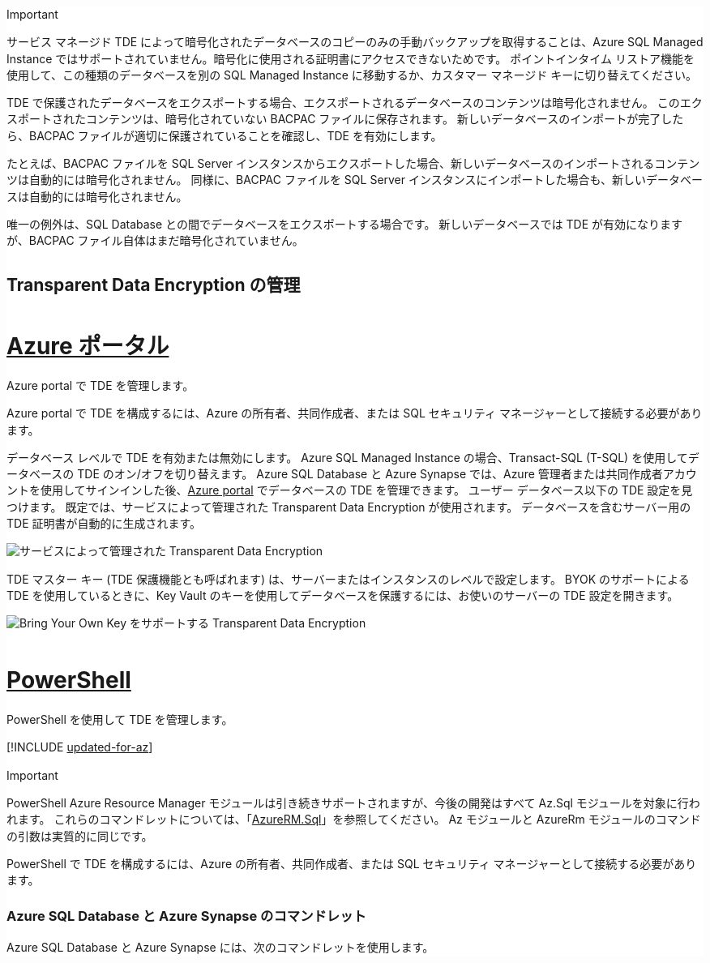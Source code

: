 > [!IMPORTANT]
> サービス マネージド TDE によって暗号化されたデータベースのコピーのみの手動バックアップを取得することは、Azure SQL Managed Instance ではサポートされていません。暗号化に使用される証明書にアクセスできないためです。 ポイントインタイム リストア機能を使用して、この種類のデータベースを別の SQL Managed Instance に移動するか、カスタマー マネージド キーに切り替えてください。

TDE で保護されたデータベースをエクスポートする場合、エクスポートされるデータベースのコンテンツは暗号化されません。 このエクスポートされたコンテンツは、暗号化されていない BACPAC ファイルに保存されます。 新しいデータベースのインポートが完了したら、BACPAC ファイルが適切に保護されていることを確認し、TDE を有効にします。

たとえば、BACPAC ファイルを SQL Server インスタンスからエクスポートした場合、新しいデータベースのインポートされるコンテンツは自動的には暗号化されません。 同様に、BACPAC ファイルを SQL Server インスタンスにインポートした場合も、新しいデータベースは自動的には暗号化されません。

唯一の例外は、SQL Database との間でデータベースをエクスポートする場合です。 新しいデータベースでは TDE が有効になりますが、BACPAC ファイル自体はまだ暗号化されていません。

## <a name="manage-transparent-data-encryption"></a>Transparent Data Encryption の管理

# <a name="the-azure-portal"></a>[Azure ポータル](#tab/azure-portal)

Azure portal で TDE を管理します。

Azure portal で TDE を構成するには、Azure の所有者、共同作成者、または SQL セキュリティ マネージャーとして接続する必要があります。

データベース レベルで TDE を有効または無効にします。 Azure SQL Managed Instance の場合、Transact-SQL (T-SQL) を使用してデータベースの TDE のオン/オフを切り替えます。 Azure SQL Database と Azure Synapse では、Azure 管理者または共同作成者アカウントを使用してサインインした後、[Azure portal](https://portal.azure.com) でデータベースの TDE を管理できます。 ユーザー データベース以下の TDE 設定を見つけます。 既定では、サービスによって管理された Transparent Data Encryption が使用されます。 データベースを含むサーバー用の TDE 証明書が自動的に生成されます。

![サービスによって管理された Transparent Data Encryption](./media/transparent-data-encryption-tde-overview/service-managed-transparent-data-encryption.png)  

TDE マスター キー (TDE 保護機能とも呼ばれます) は、サーバーまたはインスタンスのレベルで設定します。 BYOK のサポートによる TDE を使用しているときに、Key Vault のキーを使用してデータベースを保護するには、お使いのサーバーの TDE 設定を開きます。

![Bring Your Own Key をサポートする Transparent Data Encryption](./media/transparent-data-encryption-tde-overview/tde-byok-support.png)

# <a name="powershell"></a>[PowerShell](#tab/azure-powershell)

PowerShell を使用して TDE を管理します。

[!INCLUDE [updated-for-az](../../../includes/updated-for-az.md)]
> [!IMPORTANT]
> PowerShell Azure Resource Manager モジュールは引き続きサポートされますが、今後の開発はすべて Az.Sql モジュールを対象に行われます。 これらのコマンドレットについては、「[AzureRM.Sql](/powershell/module/AzureRM.Sql/)」を参照してください。 Az モジュールと AzureRm モジュールのコマンドの引数は実質的に同じです。

PowerShell で TDE を構成するには、Azure の所有者、共同作成者、または SQL セキュリティ マネージャーとして接続する必要があります。

### <a name="cmdlets-for-azure-sql-database-and-azure-synapse"></a>Azure SQL Database と Azure Synapse のコマンドレット

Azure SQL Database と Azure Synapse には、次のコマンドレットを使用します。

